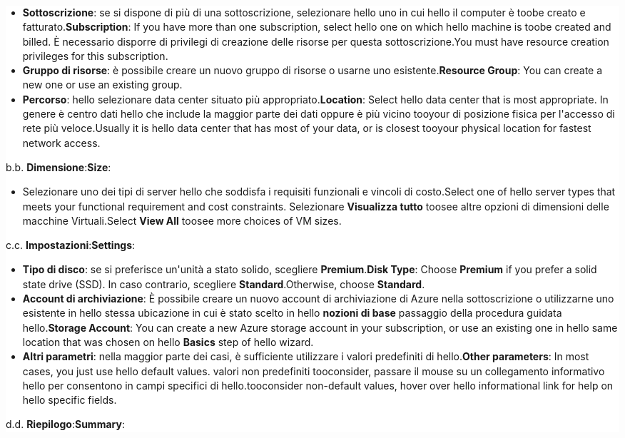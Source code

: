    * <span data-ttu-id="f61e9-158">**Sottoscrizione**: se si dispone di più di una sottoscrizione, selezionare hello uno in cui hello il computer è toobe creato e fatturato.</span><span class="sxs-lookup"><span data-stu-id="f61e9-158">**Subscription**: If you have more than one subscription, select hello one on which hello machine is toobe created and billed.</span></span> <span data-ttu-id="f61e9-159">È necessario disporre di privilegi di creazione delle risorse per questa sottoscrizione.</span><span class="sxs-lookup"><span data-stu-id="f61e9-159">You must have resource creation privileges for this subscription.</span></span>
   * <span data-ttu-id="f61e9-160">**Gruppo di risorse**: è possibile creare un nuovo gruppo di risorse o usarne uno esistente.</span><span class="sxs-lookup"><span data-stu-id="f61e9-160">**Resource Group**: You can create a new one or use an existing group.</span></span>
   * <span data-ttu-id="f61e9-161">**Percorso**: hello selezionare data center situato più appropriato.</span><span class="sxs-lookup"><span data-stu-id="f61e9-161">**Location**: Select hello data center that is most appropriate.</span></span> <span data-ttu-id="f61e9-162">In genere è centro dati hello che include la maggior parte dei dati oppure è più vicino tooyour di posizione fisica per l'accesso di rete più veloce.</span><span class="sxs-lookup"><span data-stu-id="f61e9-162">Usually it is hello data center that has most of your data, or is closest tooyour physical location for fastest network access.</span></span>
   
   <span data-ttu-id="f61e9-163">b.</span><span class="sxs-lookup"><span data-stu-id="f61e9-163">b.</span></span> <span data-ttu-id="f61e9-164">**Dimensione**:</span><span class="sxs-lookup"><span data-stu-id="f61e9-164">**Size**:</span></span>
   
   * <span data-ttu-id="f61e9-165">Selezionare uno dei tipi di server hello che soddisfa i requisiti funzionali e vincoli di costo.</span><span class="sxs-lookup"><span data-stu-id="f61e9-165">Select one of hello server types that meets your functional requirement and cost constraints.</span></span> <span data-ttu-id="f61e9-166">Selezionare **Visualizza tutto** toosee altre opzioni di dimensioni delle macchine Virtuali.</span><span class="sxs-lookup"><span data-stu-id="f61e9-166">Select **View All** toosee more choices of VM sizes.</span></span>
   
   <span data-ttu-id="f61e9-167">c.</span><span class="sxs-lookup"><span data-stu-id="f61e9-167">c.</span></span> <span data-ttu-id="f61e9-168">**Impostazioni**:</span><span class="sxs-lookup"><span data-stu-id="f61e9-168">**Settings**:</span></span>
   
   * <span data-ttu-id="f61e9-169">**Tipo di disco**: se si preferisce un'unità a stato solido, scegliere **Premium**.</span><span class="sxs-lookup"><span data-stu-id="f61e9-169">**Disk Type**: Choose **Premium** if you prefer a solid state drive (SSD).</span></span> <span data-ttu-id="f61e9-170">In caso contrario, scegliere **Standard**.</span><span class="sxs-lookup"><span data-stu-id="f61e9-170">Otherwise, choose **Standard**.</span></span>
   * <span data-ttu-id="f61e9-171">**Account di archiviazione**: È possibile creare un nuovo account di archiviazione di Azure nella sottoscrizione o utilizzarne uno esistente in hello stessa ubicazione in cui è stato scelto in hello **nozioni di base** passaggio della procedura guidata hello.</span><span class="sxs-lookup"><span data-stu-id="f61e9-171">**Storage Account**: You can create a new Azure storage account in your subscription, or use an existing one in hello same location that was chosen on hello **Basics** step of hello wizard.</span></span>
   * <span data-ttu-id="f61e9-172">**Altri parametri**: nella maggior parte dei casi, è sufficiente utilizzare i valori predefiniti di hello.</span><span class="sxs-lookup"><span data-stu-id="f61e9-172">**Other parameters**: In most cases, you just use hello default values.</span></span> <span data-ttu-id="f61e9-173">valori non predefiniti tooconsider, passare il mouse su un collegamento informativo hello per consentono in campi specifici di hello.</span><span class="sxs-lookup"><span data-stu-id="f61e9-173">tooconsider non-default values, hover over hello informational link for help on hello specific fields.</span></span>
   
   <span data-ttu-id="f61e9-174">d.</span><span class="sxs-lookup"><span data-stu-id="f61e9-174">d.</span></span> <span data-ttu-id="f61e9-175">**Riepilogo**:</span><span class="sxs-lookup"><span data-stu-id="f61e9-175">**Summary**:</span></span>
   